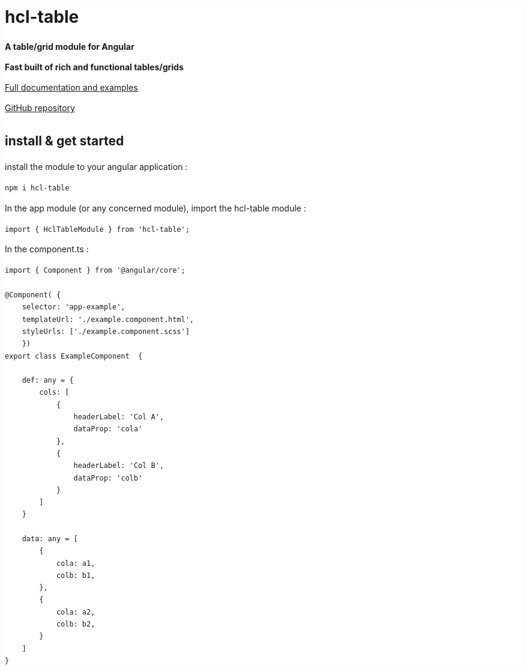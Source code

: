 # hcl-table

**A table/grid module for Angular**

**Fast built of rich and functional tables/grids**

[Full documentation and examples](http://www.hclatom.net/hcl-table/example-app)

[GitHub repository](https://github.com/hclatomic/hcl-table)

## install & get started
install the module to your angular application :

`npm i hcl-table`

In the app module (or any concerned module), import the hcl-table module :

`import { HclTableModule } from 'hcl-table';`

In the component.ts :

```
import { Component } from '@angular/core';

@Component( {
    selector: 'app-example',
    templateUrl: './example.component.html',
    styleUrls: ['./example.component.scss']
    })
export class ExampleComponent  {

    def: any = {
        cols: [
            {
                headerLabel: 'Col A',
                dataProp: 'cola'
            },
            {
                headerLabel: 'Col B',
                dataProp: 'colb'
            }
        ]
    }

    data: any = [
        {
            cola: a1,
            colb: b1,
        },
        {
            cola: a2,
            colb: b2,
        }
    ]
}
```

